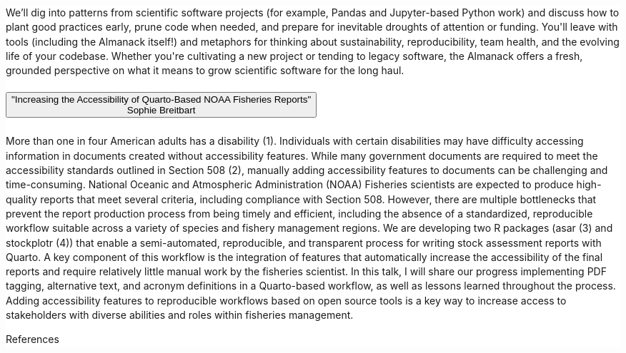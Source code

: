 We’ll dig into patterns from scientific software projects
(for example, Pandas and Jupyter-based Python work) and
discuss how to plant good practices early, prune code when
needed, and prepare for inevitable droughts of attention or
funding. You'll leave with tools (including the Almanack
itself!) and metaphors for thinking about sustainability,
reproducibility, team health, and the evolving life of your
codebase. Whether you're cultivating a new project or
tending to legacy software, the Almanack offers a fresh,
grounded perspective on what it means to grow scientific
software for the long haul. </p>
</div>
</div>
</div>

<div class="card">
<div class="card-header d-flex justify-content-center" id="heading4">
<h5 class="mb-0">
<button class="btn btn-link collapsed" data-toggle="collapse" data-target="#collapse4"
aria-expanded="false" aria-controls="collapse4">
"Increasing the Accessibility of Quarto-Based NOAA Fisheries
Reports"<br> Sophie Breitbart
</button>
</h5>
</div>

<div id="collapse4" class="collapse" aria-labelledby="heading4" data-parent="#accordion">
<div class="card-body">
<p> More than one in four American adults has a disability (1).
Individuals with certain disabilities may have difficulty
accessing information in documents created without
accessibility features. While many government documents are
required to meet the accessibility standards outlined in
Section 508 (2), manually adding accessibility features to
documents can be challenging and time-consuming. National
Oceanic and Atmospheric Administration (NOAA) Fisheries
scientists are expected to produce high-quality reports
that meet several criteria, including compliance with
Section 508. However, there are multiple bottlenecks that
prevent the report production process from being timely and
efficient, including the absence of a standardized,
reproducible workflow suitable across a variety of species
and fishery management regions. We are developing two R
packages (asar (3) and stockplotr (4)) that enable a
semi-automated, reproducible, and transparent process for
writing stock assessment reports with Quarto. A key
component of this workflow is the integration of features
that automatically increase the accessibility of the final
reports and require relatively little manual work by the
fisheries scientist. In this talk, I will share our
progress implementing PDF tagging, alternative text, and
acronym definitions in a Quarto-based workflow, as well as
lessons learned throughout the process. Adding
accessibility features to reproducible workflows based on
open source tools is a key way to increase access to
stakeholders with diverse abilities and roles within
fisheries management.
</p>
<p>
References
